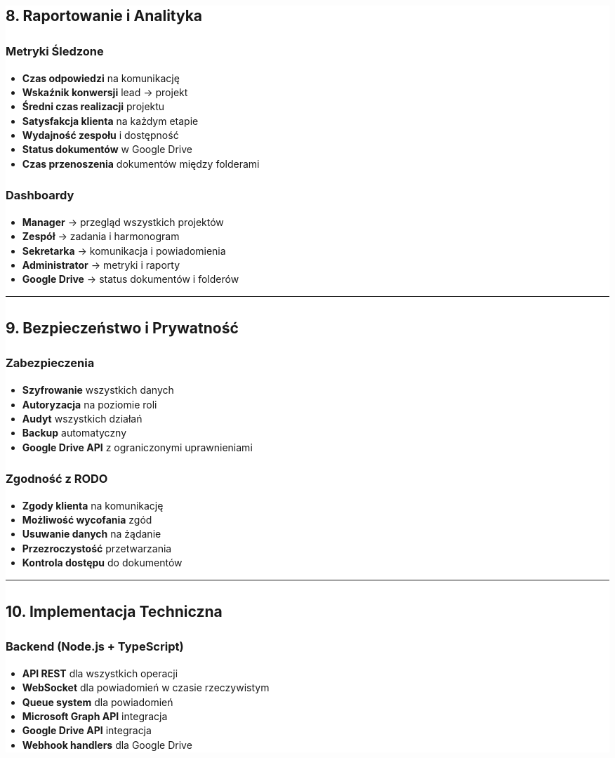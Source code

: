 
## 8. Raportowanie i Analityka

### **Metryki Śledzone**
- **Czas odpowiedzi** na komunikację
- **Wskaźnik konwersji** lead → projekt
- **Średni czas realizacji** projektu
- **Satysfakcja klienta** na każdym etapie
- **Wydajność zespołu** i dostępność
- **Status dokumentów** w Google Drive
- **Czas przenoszenia** dokumentów między folderami

### **Dashboardy**
- **Manager** → przegląd wszystkich projektów
- **Zespół** → zadania i harmonogram
- **Sekretarka** → komunikacja i powiadomienia
- **Administrator** → metryki i raporty
- **Google Drive** → status dokumentów i folderów

---

## 9. Bezpieczeństwo i Prywatność

### **Zabezpieczenia**
- **Szyfrowanie** wszystkich danych
- **Autoryzacja** na poziomie roli
- **Audyt** wszystkich działań
- **Backup** automatyczny
- **Google Drive API** z ograniczonymi uprawnieniami

### **Zgodność z RODO**
- **Zgody klienta** na komunikację
- **Możliwość wycofania** zgód
- **Usuwanie danych** na żądanie
- **Przezroczystość** przetwarzania
- **Kontrola dostępu** do dokumentów

---

## 10. Implementacja Techniczna

### **Backend (Node.js + TypeScript)**
- **API REST** dla wszystkich operacji
- **WebSocket** dla powiadomień w czasie rzeczywistym
- **Queue system** dla powiadomień
- **Microsoft Graph API** integracja
- **Google Drive API** integracja
- **Webhook handlers** dla Google Drive
